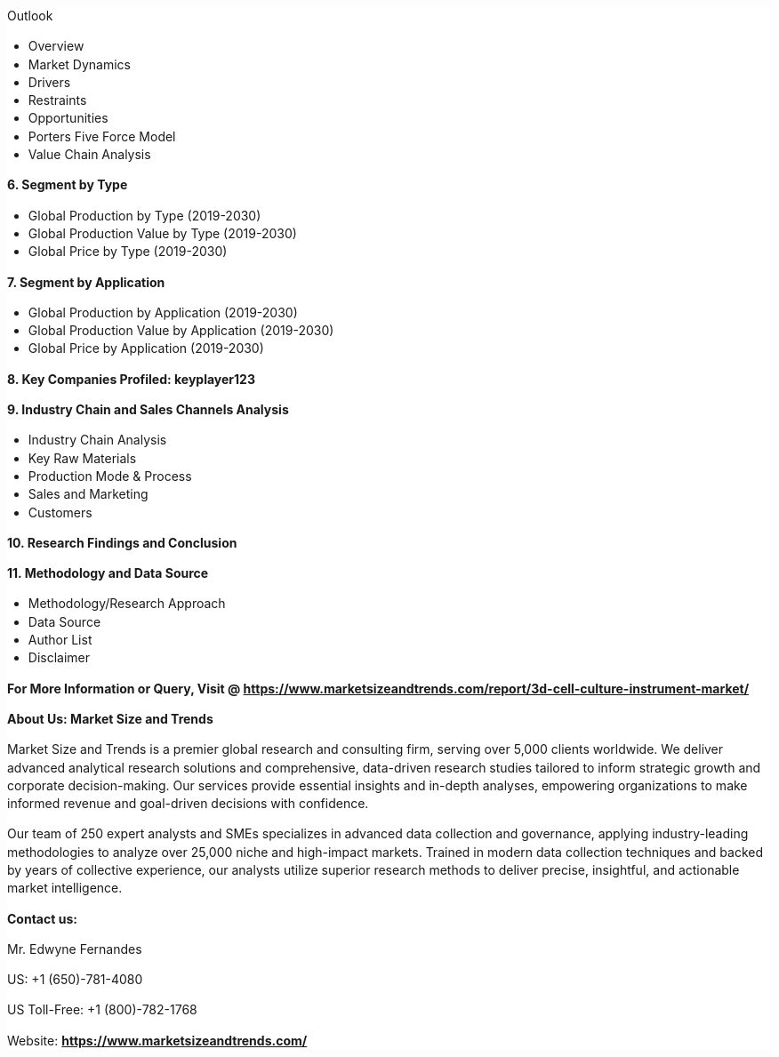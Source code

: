 Outlook</strong></p><ul><li>Overview</li><li>Market Dynamics</li><li>Drivers</li><li>Restraints</li><li>Opportunities</li><li>Porters Five Force Model</li><li>Value Chain Analysis&nbsp;</li></ul><p><strong>6. Segment by Type</strong></p><ul><li>Global Production by Type (2019-2030)</li><li>Global Production Value by Type (2019-2030)</li><li>Global Price by Type (2019-2030)</li></ul><p><strong>7. Segment by Application</strong></p><ul><li>Global Production by Application (2019-2030)</li><li>Global Production Value by Application (2019-2030)</li><li>Global Price by Application (2019-2030)</li></ul><p><strong>8. Key Companies Profiled: keyplayer123</strong></p><p><strong>9. Industry Chain and Sales Channels Analysis</strong></p><ul><li>Industry Chain Analysis</li><li>Key Raw Materials</li><li>Production Mode &amp; Process</li><li>Sales and Marketing</li><li>Customers</li></ul><p><strong>10. Research Findings and Conclusion</strong></p><p><strong>11. Methodology and Data Source</strong></p><ul><li>Methodology/Research Approach</li><li>Data Source</li><li>Author List</li><li>Disclaimer</li></ul></p><p><strong>For More Information or Query, Visit @ <a href="https://www.marketsizeandtrends.com/report/3d-cell-culture-instrument-market/">https://www.marketsizeandtrends.com/report/3d-cell-culture-instrument-market/</a></strong></p><p><strong>About Us: Market Size and Trends</strong></p><p>Market Size and Trends is a premier global research and consulting firm, serving over 5,000 clients worldwide. We deliver advanced analytical research solutions and comprehensive, data-driven research studies tailored to inform strategic growth and corporate decision-making. Our services provide essential insights and in-depth analyses, empowering organizations to make informed revenue and goal-driven decisions with confidence.</p><p>Our team of 250 expert analysts and SMEs specializes in advanced data collection and governance, applying industry-leading methodologies to analyze over 25,000 niche and high-impact markets. Trained in modern data collection techniques and backed by years of collective experience, our analysts utilize superior research methods to deliver precise, insightful, and actionable market intelligence.</p><p><strong>Contact us:</strong></p><p>Mr. Edwyne Fernandes</p><p>US: +1 (650)-781-4080</p><p>US Toll-Free: +1 (800)-782-1768</p><p>Website: <strong><a href="https://www.marketsizeandtrends.com/">https://www.marketsizeandtrends.com/</a></strong></p>
